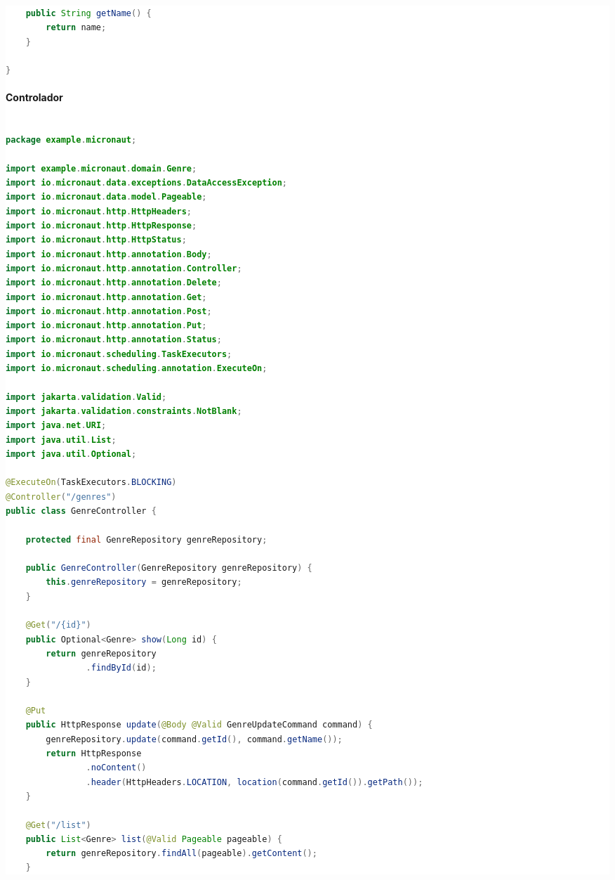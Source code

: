 ```java
    public String getName() {
        return name;
    }

}

```

#### Controlador

```java

package example.micronaut;

import example.micronaut.domain.Genre;
import io.micronaut.data.exceptions.DataAccessException;
import io.micronaut.data.model.Pageable;
import io.micronaut.http.HttpHeaders;
import io.micronaut.http.HttpResponse;
import io.micronaut.http.HttpStatus;
import io.micronaut.http.annotation.Body;
import io.micronaut.http.annotation.Controller;
import io.micronaut.http.annotation.Delete;
import io.micronaut.http.annotation.Get;
import io.micronaut.http.annotation.Post;
import io.micronaut.http.annotation.Put;
import io.micronaut.http.annotation.Status;
import io.micronaut.scheduling.TaskExecutors;
import io.micronaut.scheduling.annotation.ExecuteOn;

import jakarta.validation.Valid;
import jakarta.validation.constraints.NotBlank;
import java.net.URI;
import java.util.List;
import java.util.Optional;

@ExecuteOn(TaskExecutors.BLOCKING)
@Controller("/genres")
public class GenreController {

    protected final GenreRepository genreRepository;

    public GenreController(GenreRepository genreRepository) {
        this.genreRepository = genreRepository;
    }

    @Get("/{id}")
    public Optional<Genre> show(Long id) {
        return genreRepository
                .findById(id);
    }

    @Put
    public HttpResponse update(@Body @Valid GenreUpdateCommand command) {
        genreRepository.update(command.getId(), command.getName());
        return HttpResponse
                .noContent()
                .header(HttpHeaders.LOCATION, location(command.getId()).getPath());
    }

    @Get("/list")
    public List<Genre> list(@Valid Pageable pageable) {
        return genreRepository.findAll(pageable).getContent();
    }
```